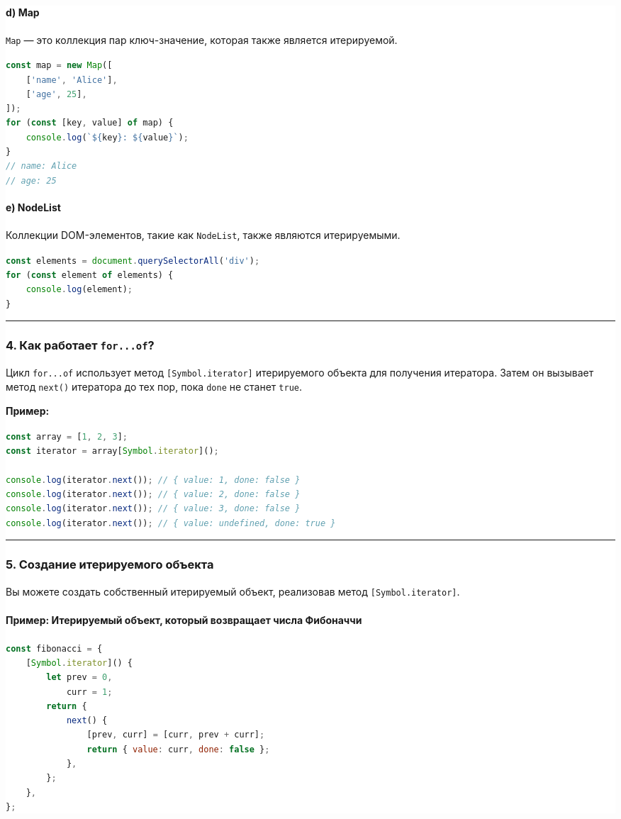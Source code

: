 #### d) **Map**

`Map` — это коллекция пар ключ-значение, которая также является итерируемой.

```javascript
const map = new Map([
    ['name', 'Alice'],
    ['age', 25],
]);
for (const [key, value] of map) {
    console.log(`${key}: ${value}`);
}
// name: Alice
// age: 25
```

#### e) **NodeList**

Коллекции DOM-элементов, такие как `NodeList`, также являются итерируемыми.

```javascript
const elements = document.querySelectorAll('div');
for (const element of elements) {
    console.log(element);
}
```

---

### **4. Как работает `for...of`?**

Цикл `for...of` использует метод `[Symbol.iterator]` итерируемого объекта для получения итератора. Затем он вызывает метод `next()` итератора до тех пор, пока `done` не станет `true`.

**Пример:**

```javascript
const array = [1, 2, 3];
const iterator = array[Symbol.iterator]();

console.log(iterator.next()); // { value: 1, done: false }
console.log(iterator.next()); // { value: 2, done: false }
console.log(iterator.next()); // { value: 3, done: false }
console.log(iterator.next()); // { value: undefined, done: true }
```

---

### **5. Создание итерируемого объекта**

Вы можете создать собственный итерируемый объект, реализовав метод `[Symbol.iterator]`.

#### Пример: Итерируемый объект, который возвращает числа Фибоначчи

```javascript
const fibonacci = {
    [Symbol.iterator]() {
        let prev = 0,
            curr = 1;
        return {
            next() {
                [prev, curr] = [curr, prev + curr];
                return { value: curr, done: false };
            },
        };
    },
};

```